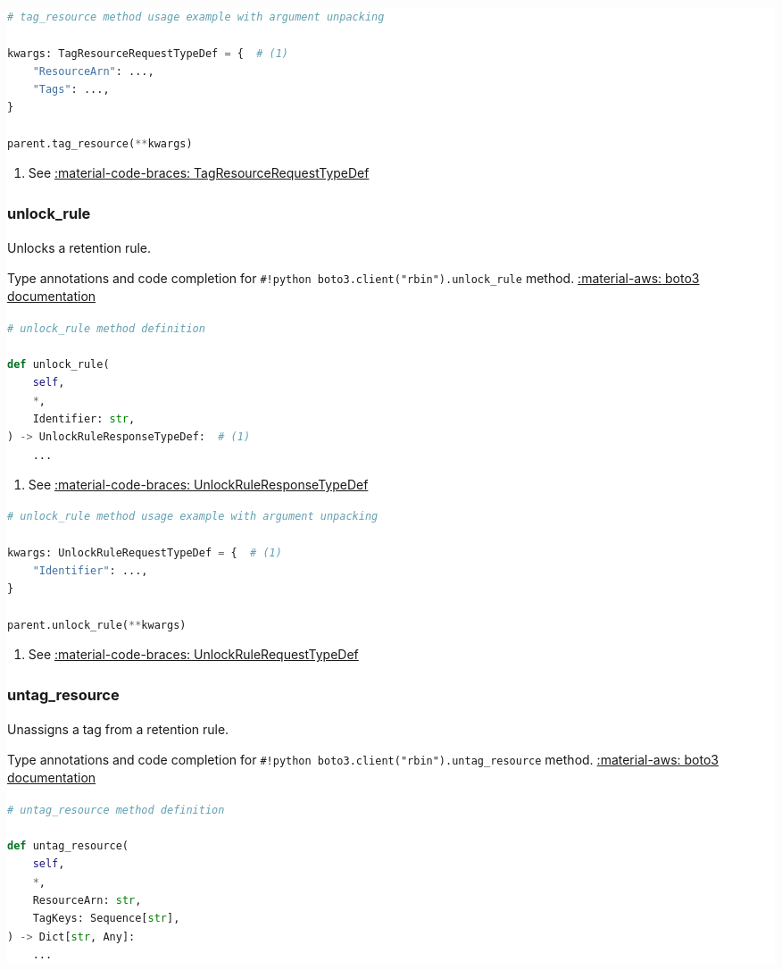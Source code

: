 
```python
# tag_resource method usage example with argument unpacking

kwargs: TagResourceRequestTypeDef = {  # (1)
    "ResourceArn": ...,
    "Tags": ...,
}

parent.tag_resource(**kwargs)
```

1. See [:material-code-braces: TagResourceRequestTypeDef](./type_defs.md#tagresourcerequesttypedef)

### unlock\_rule

Unlocks a retention rule.

Type annotations and code completion for `#!python boto3.client("rbin").unlock_rule` method.
[:material-aws: boto3 documentation](https://boto3.amazonaws.com/v1/documentation/api/latest/reference/services/rbin/client/unlock_rule.html)

```python
# unlock_rule method definition

def unlock_rule(
    self,
    *,
    Identifier: str,
) -> UnlockRuleResponseTypeDef:  # (1)
    ...
```

1. See [:material-code-braces: UnlockRuleResponseTypeDef](./type_defs.md#unlockruleresponsetypedef)


```python
# unlock_rule method usage example with argument unpacking

kwargs: UnlockRuleRequestTypeDef = {  # (1)
    "Identifier": ...,
}

parent.unlock_rule(**kwargs)
```

1. See [:material-code-braces: UnlockRuleRequestTypeDef](./type_defs.md#unlockrulerequesttypedef)

### untag\_resource

Unassigns a tag from a retention rule.

Type annotations and code completion for `#!python boto3.client("rbin").untag_resource` method.
[:material-aws: boto3 documentation](https://boto3.amazonaws.com/v1/documentation/api/latest/reference/services/rbin/client/untag_resource.html)

```python
# untag_resource method definition

def untag_resource(
    self,
    *,
    ResourceArn: str,
    TagKeys: Sequence[str],
) -> Dict[str, Any]:
    ...
```
